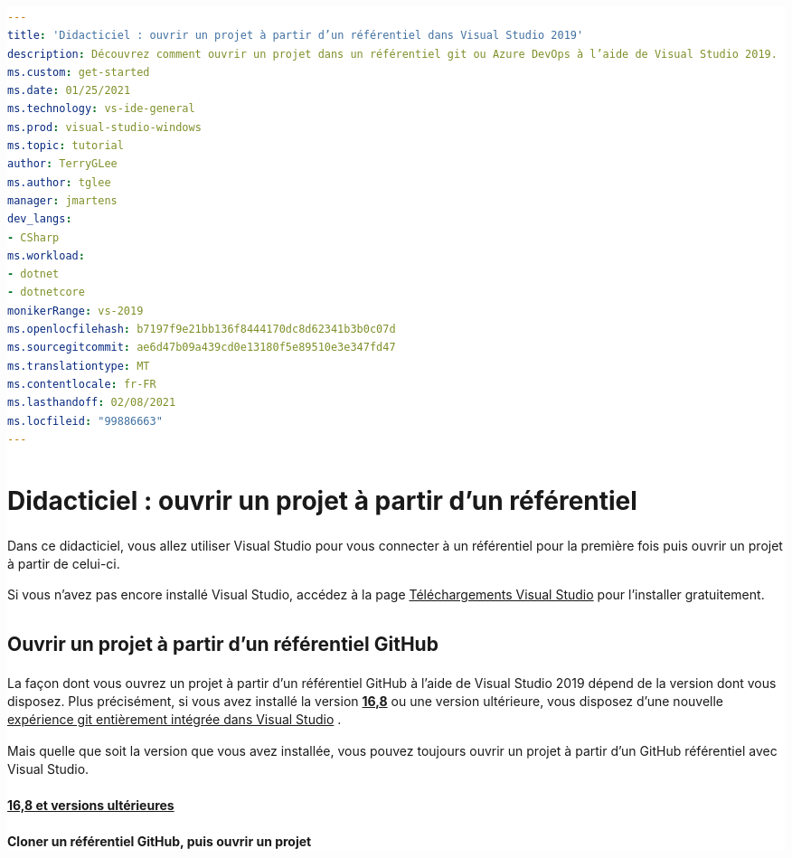 ```yaml
---
title: 'Didacticiel : ouvrir un projet à partir d’un référentiel dans Visual Studio 2019'
description: Découvrez comment ouvrir un projet dans un référentiel git ou Azure DevOps à l’aide de Visual Studio 2019.
ms.custom: get-started
ms.date: 01/25/2021
ms.technology: vs-ide-general
ms.prod: visual-studio-windows
ms.topic: tutorial
author: TerryGLee
ms.author: tglee
manager: jmartens
dev_langs:
- CSharp
ms.workload:
- dotnet
- dotnetcore
monikerRange: vs-2019
ms.openlocfilehash: b7197f9e21bb136f8444170dc8d62341b3b0c07d
ms.sourcegitcommit: ae6d47b09a439cd0e13180f5e89510e3e347fd47
ms.translationtype: MT
ms.contentlocale: fr-FR
ms.lasthandoff: 02/08/2021
ms.locfileid: "99886663"
---
```

# <a name="tutorial-open-a-project-from-a-repo"></a>Didacticiel : ouvrir un projet à partir d’un référentiel

Dans ce didacticiel, vous allez utiliser Visual Studio pour vous connecter à un référentiel pour la première fois puis ouvrir un projet à partir de celui-ci.

Si vous n’avez pas encore installé Visual Studio, accédez à la page [Téléchargements Visual Studio](https://visualstudio.microsoft.com/downloads) pour l’installer gratuitement.

## <a name="open-a-project-from-a-github-repo"></a>Ouvrir un projet à partir d’un référentiel GitHub

La façon dont vous ouvrez un projet à partir d’un référentiel GitHub à l’aide de Visual Studio 2019 dépend de la version dont vous disposez. Plus précisément, si vous avez installé la version [**16,8**](/visualstudio/releases/2019/release-notes/) ou une version ultérieure, vous disposez d’une nouvelle [expérience git entièrement intégrée dans Visual Studio](../ide/git-with-visual-studio.md) .

Mais quelle que soit la version que vous avez installée, vous pouvez toujours ouvrir un projet à partir d’un GitHub référentiel avec Visual Studio.

#### <a name="168-and-later"></a>[16,8 et versions ultérieures](#tab/vs168later)

#### <a name="clone-a-github-repo-and-then-open-a-project"></a>Cloner un référentiel GitHub, puis ouvrir un projet
